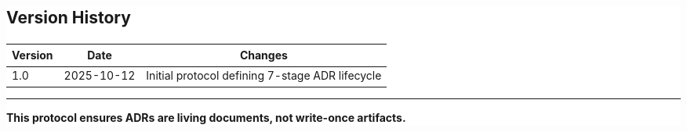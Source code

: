 
## Version History

| Version | Date | Changes |
|---------|------|---------|
| 1.0 | 2025-10-12 | Initial protocol defining 7-stage ADR lifecycle |

---

**This protocol ensures ADRs are living documents, not write-once artifacts.**
